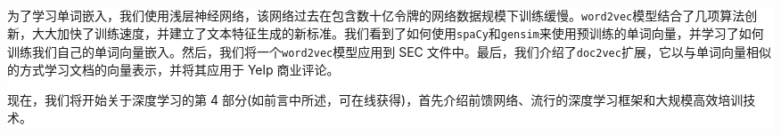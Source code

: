 为了学习单词嵌入，我们使用浅层神经网络，该网络过去在包含数十亿令牌的网络数据规模下训练缓慢。`word2vec`模型结合了几项算法创新，大大加快了训练速度，并建立了文本特征生成的新标准。我们看到了如何使用`spaCy`和`gensim`来使用预训练的单词向量，并学习了如何训练我们自己的单词向量嵌入。然后，我们将一个`word2vec`模型应用到 SEC 文件中。最后，我们介绍了`doc2vec`扩展，它以与单词向量相似的方式学习文档的向量表示，并将其应用于 Yelp 商业评论。

现在，我们将开始关于深度学习的第 4 部分(如前言中所述，可在线获得)，首先介绍前馈网络、流行的深度学习框架和大规模高效培训技术。